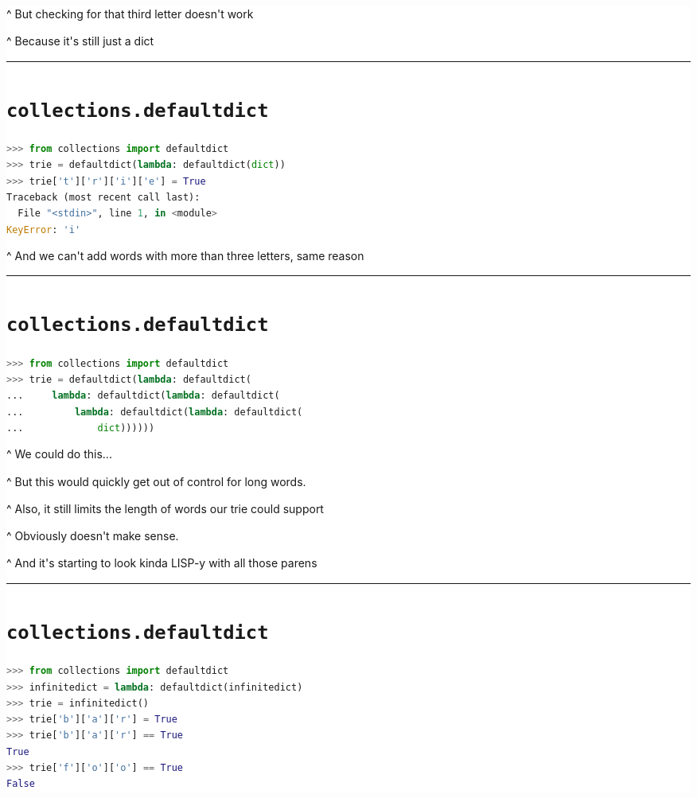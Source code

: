 ^ But checking for that third letter doesn't work

^ Because it's still just a dict

---

# `collections.defaultdict`

```python
>>> from collections import defaultdict
>>> trie = defaultdict(lambda: defaultdict(dict))
>>> trie['t']['r']['i']['e'] = True
Traceback (most recent call last):
  File "<stdin>", line 1, in <module>
KeyError: 'i'
```

^ And we can't add words with more than three letters, same reason

---

# `collections.defaultdict`

```python
>>> from collections import defaultdict
>>> trie = defaultdict(lambda: defaultdict(
...     lambda: defaultdict(lambda: defaultdict(
...         lambda: defaultdict(lambda: defaultdict(
...             dict))))))
```

^ We could do this...

^ But this would quickly get out of control for long words.

^ Also, it still limits the length of words our trie could support

^ Obviously doesn't make sense.

^ And it's starting to look kinda LISP-y with all those parens

---

# `collections.defaultdict`

```python
>>> from collections import defaultdict
>>> infinitedict = lambda: defaultdict(infinitedict)
>>> trie = infinitedict()
>>> trie['b']['a']['r'] = True
>>> trie['b']['a']['r'] == True
True
>>> trie['f']['o']['o'] == True
False
```


[^1]: <http://stackoverflow.com/a/30316760/4842627>
[^2]: <https://en.wikipedia.org/wiki/Trie>